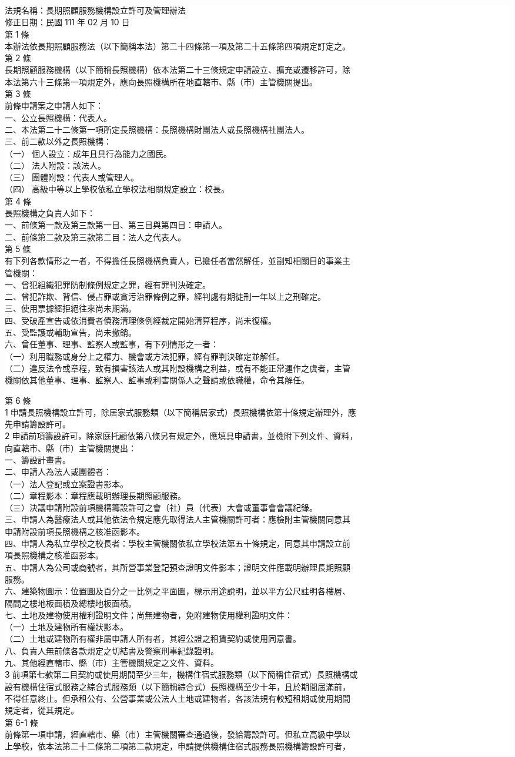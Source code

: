 法規名稱：長期照顧服務機構設立許可及管理辦法  
修正日期：民國 111 年 02 月 10 日  
第 1 條  
本辦法依長期照顧服務法（以下簡稱本法）第二十四條第一項及第二十五條第四項規定訂定之。  
第 2 條  
長期照顧服務機構（以下簡稱長照機構）依本法第二十三條規定申請設立、擴充或遷移許可，除  
本法第六十三條第一項規定外，應向長照機構所在地直轄市、縣（市）主管機關提出。  
第 3 條  
前條申請案之申請人如下：  
一、公立長照機構：代表人。  
二、本法第二十二條第一項所定長照機構：長照機構財團法人或長照機構社團法人。  
三、前二款以外之長照機構：  
（一） 個人設立：成年且具行為能力之國民。  
（二） 法人附設：該法人。  
（三） 團體附設：代表人或管理人。  
（四） 高級中等以上學校依私立學校法相關規定設立：校長。  
第 4 條  
長照機構之負責人如下：  
一、前條第一款及第三款第一目、第三目與第四目：申請人。  
二、前條第二款及第三款第二目：法人之代表人。  
第 5 條  
有下列各款情形之一者，不得擔任長照機構負責人，已擔任者當然解任，並副知相關目的事業主  
管機關：  
一、曾犯組織犯罪防制條例規定之罪，經有罪判決確定。  
二、曾犯詐欺、背信、侵占罪或貪污治罪條例之罪，經判處有期徒刑一年以上之刑確定。  
三、使用票據經拒絕往來尚未期滿。  
四、受破產宣告或依消費者債務清理條例經裁定開始清算程序，尚未復權。  
五、受監護或輔助宣告，尚未撤銷。  
六、曾任董事、理事、監察人或監事，有下列情形之一者：  
（一）利用職務或身分上之權力、機會或方法犯罪，經有罪判決確定並解任。  
（二）違反法令或章程，致有損害該法人或其附設機構之利益，或有不能正常運作之虞者，主管  
機關依其他董事、理事、監察人、監事或利害關係人之聲請或依職權，命令其解任。  


第 6 條  
1 申請長照機構設立許可，除居家式服務類（以下簡稱居家式）長照機構依第十條規定辦理外，應  
先申請籌設許可。  
2 申請前項籌設許可，除家庭托顧依第八條另有規定外，應填具申請書，並檢附下列文件、資料，  
向直轄市、縣（市）主管機關提出：  
一、籌設計畫書。  
二、申請人為法人或團體者：  
（一）法人登記或立案證書影本。  
（二）章程影本：章程應載明辦理長期照顧服務。  
（三）決議申請附設前項機構籌設許可之會（社）員（代表）大會或董事會會議紀錄。  
三、申請人為醫療法人或其他依法令規定應先取得法人主管機關許可者：應檢附主管機關同意其  
申請附設前項長照機構之核准函影本。  
四、申請人為私立學校之校長者：學校主管機關依私立學校法第五十條規定，同意其申請設立前  
項長照機構之核准函影本。  
五、申請人為公司或商號者，其所營事業登記預查證明文件影本；證明文件應載明辦理長期照顧  
服務。  
六、建築物圖示：位置圖及百分之一比例之平面圖，標示用途說明，並以平方公尺註明各樓層、  
隔間之樓地板面積及總樓地板面積。  
七、土地及建物使用權利證明文件；尚無建物者，免附建物使用權利證明文件：  
（一）土地及建物所有權狀影本。  
（二）土地或建物所有權非屬申請人所有者，其經公證之租賃契約或使用同意書。  
八、負責人無前條各款規定之切結書及警察刑事紀錄證明。  
九、其他經直轄市、縣（市）主管機關規定之文件、資料。  
3 前項第七款第二目契約或使用期間至少三年，機構住宿式服務類（以下簡稱住宿式）長照機構或  
設有機構住宿式服務之綜合式服務類（以下簡稱綜合式）長照機構至少十年，且於期間屆滿前，  
不得任意終止。但承租公有、公營事業或公法人土地或建物者，各該法規有較短租期或使用期間  
規定者，從其規定。  
第 6-1 條  
前條第一項申請，經直轄市、縣（市）主管機關審查通過後，發給籌設許可。但私立高級中學以  
上學校，依本法第二十二條第二項第二款規定，申請提供機構住宿式服務長照機構籌設許可者，  